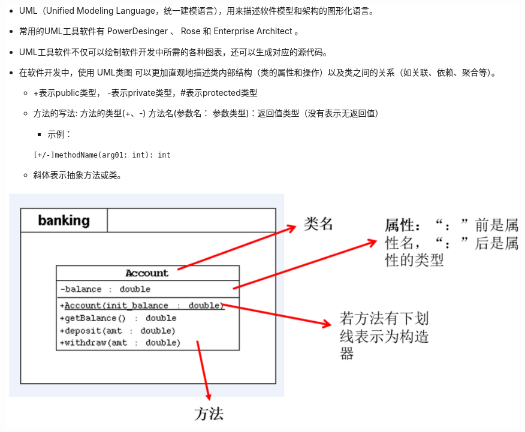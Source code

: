 - UML（Unified Modeling Language，统一建模语言），用来描述软件模型和架构的图形化语言。

- 常用的UML工具软件有 PowerDesinger 、 Rose 和 Enterprise Architect 。

- UML工具软件不仅可以绘制软件开发中所需的各种图表，还可以生成对应的源代码。

- 在软件开发中，使用 UML类图 可以更加直观地描述类内部结构（类的属性和操作）以及类之间的关系（如关联、依赖、聚合等）。

  - +表示public类型， -表示private类型，#表示protected类型

  - 方法的写法: 方法的类型(+、-) 方法名(参数名： 参数类型)：返回值类型（没有表示无返回值）

    - 示例：

    ```
    [+/-]methodName(arg01: int): int
    ```

  - 斜体表示抽象方法或类。

![image-20240725233451204](assets/image-20240725233451204.png)
